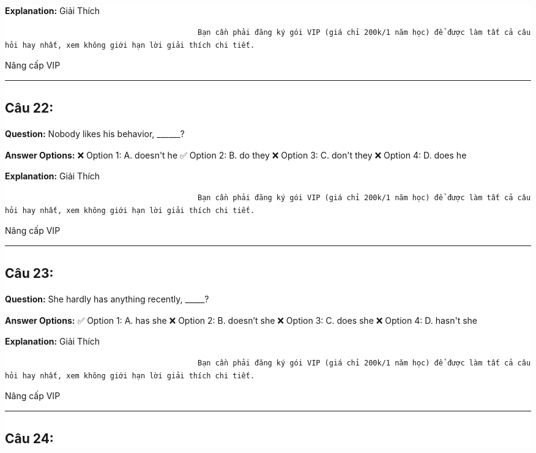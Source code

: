 **Explanation:** Giải Thích




                                                Bạn cần phải đăng ký gói VIP (giá chỉ 200k/1 năm học) để được làm tất cả câu hỏi hay nhất, xem không giới hạn lời giải thích chi tiết.
                                            

Nâng cấp VIP

---

## Câu 22:

**Question:** Nobody likes his behavior, ______?

**Answer Options:**
❌ Option 1: A. doesn't he
✅ Option 2: B. do they
❌ Option 3: C. don't they
❌ Option 4: D. does he

**Explanation:** Giải Thích




                                                Bạn cần phải đăng ký gói VIP (giá chỉ 200k/1 năm học) để được làm tất cả câu hỏi hay nhất, xem không giới hạn lời giải thích chi tiết.
                                            

Nâng cấp VIP

---

## Câu 23:

**Question:** She hardly has anything recently, _____?

**Answer Options:**
✅ Option 1: A. has she
❌ Option 2: B. doesn’t she
❌ Option 3: C. does she
❌ Option 4: D. hasn't she

**Explanation:** Giải Thích




                                                Bạn cần phải đăng ký gói VIP (giá chỉ 200k/1 năm học) để được làm tất cả câu hỏi hay nhất, xem không giới hạn lời giải thích chi tiết.
                                            

Nâng cấp VIP

---

## Câu 24:
